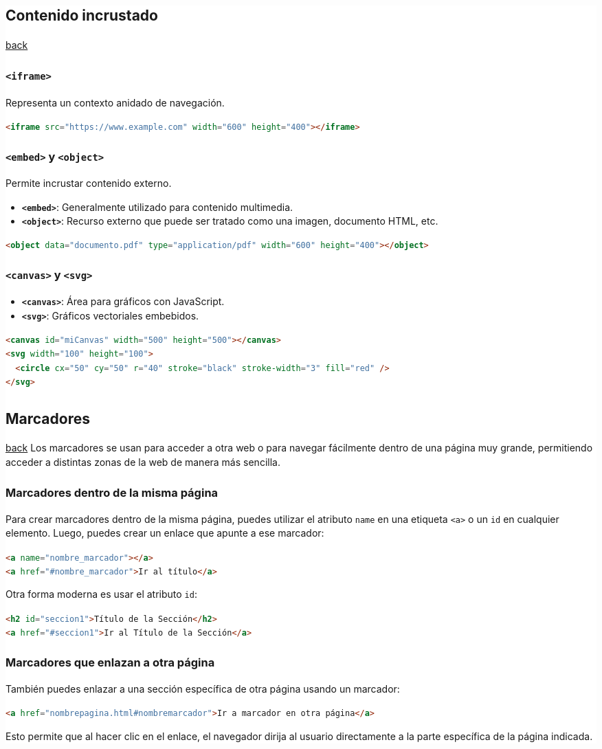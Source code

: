 
## Contenido incrustado
[back](#Índice)
### `<iframe>`
Representa un contexto anidado de navegación.
```html
<iframe src="https://www.example.com" width="600" height="400"></iframe>
```

### `<embed>` y `<object>`
Permite incrustar contenido externo.
- **`<embed>`**: Generalmente utilizado para contenido multimedia.
- **`<object>`**: Recurso externo que puede ser tratado como una imagen, documento HTML, etc.
```html
<object data="documento.pdf" type="application/pdf" width="600" height="400"></object>
```

### `<canvas>` y `<svg>`
- **`<canvas>`**: Área para gráficos con JavaScript.
- **`<svg>`**: Gráficos vectoriales embebidos.
```html
<canvas id="miCanvas" width="500" height="500"></canvas>
<svg width="100" height="100">
  <circle cx="50" cy="50" r="40" stroke="black" stroke-width="3" fill="red" />
</svg>
```

## Marcadores
[back](#Índice)
Los marcadores se usan para acceder a otra web o para navegar fácilmente dentro de una página muy grande, permitiendo acceder a distintas zonas de la web de manera más sencilla.

### Marcadores dentro de la misma página
Para crear marcadores dentro de la misma página, puedes utilizar el atributo `name` en una etiqueta `<a>` o un `id` en cualquier elemento. Luego, puedes crear un enlace que apunte a ese marcador:

```html
<a name="nombre_marcador"></a>
<a href="#nombre_marcador">Ir al título</a>
```

Otra forma moderna es usar el atributo `id`:
```html
<h2 id="seccion1">Título de la Sección</h2>
<a href="#seccion1">Ir al Título de la Sección</a>
```

### Marcadores que enlazan a otra página
También puedes enlazar a una sección específica de otra página usando un marcador:

```html
<a href="nombrepagina.html#nombremarcador">Ir a marcador en otra página</a>
```

Esto permite que al hacer clic en el enlace, el navegador dirija al usuario directamente a la parte específica de la página indicada.